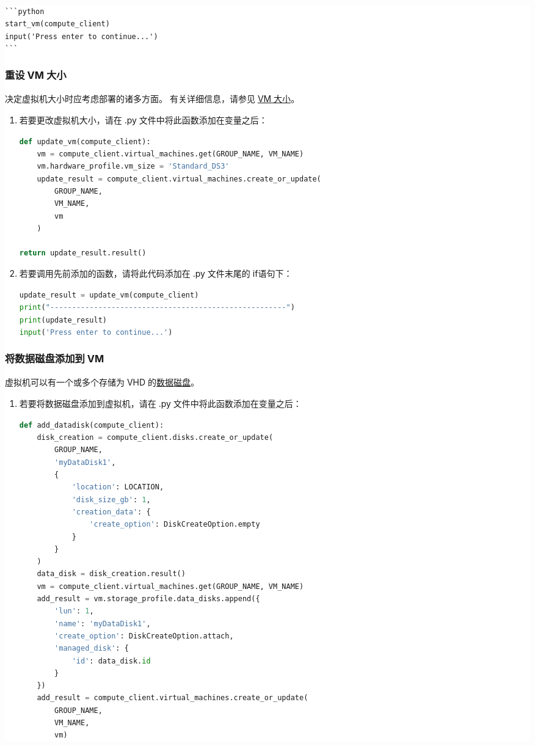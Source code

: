     ```python
    start_vm(compute_client)
    input('Press enter to continue...')
    ```

### <a name="resize-the-vm"></a>重设 VM 大小

决定虚拟机大小时应考虑部署的诸多方面。 有关详细信息，请参见 [VM 大小](sizes.md)。

1. 若要更改虚拟机大小，请在 .py 文件中将此函数添加在变量之后：

    ```python
    def update_vm(compute_client):
        vm = compute_client.virtual_machines.get(GROUP_NAME, VM_NAME)
        vm.hardware_profile.vm_size = 'Standard_DS3'
        update_result = compute_client.virtual_machines.create_or_update(
            GROUP_NAME, 
            VM_NAME, 
            vm
        )

    return update_result.result()
    ```

2. 若要调用先前添加的函数，请将此代码添加在 .py 文件末尾的 if语句下：

    ```python
    update_result = update_vm(compute_client)
    print("------------------------------------------------------")
    print(update_result)
    input('Press enter to continue...')
    ```

### <a name="add-a-data-disk-to-the-vm"></a>将数据磁盘添加到 VM

虚拟机可以有一个或多个存储为 VHD 的[数据磁盘](managed-disks-overview.md?toc=%2fazure%2fvirtual-machines%2fwindows%2ftoc.json)。

1. 若要将数据磁盘添加到虚拟机，请在 .py 文件中将此函数添加在变量之后： 

    ```python
    def add_datadisk(compute_client):
        disk_creation = compute_client.disks.create_or_update(
            GROUP_NAME,
            'myDataDisk1',
            {
                'location': LOCATION,
                'disk_size_gb': 1,
                'creation_data': {
                    'create_option': DiskCreateOption.empty
                }
            }
        )
        data_disk = disk_creation.result()
        vm = compute_client.virtual_machines.get(GROUP_NAME, VM_NAME)
        add_result = vm.storage_profile.data_disks.append({
            'lun': 1,
            'name': 'myDataDisk1',
            'create_option': DiskCreateOption.attach,
            'managed_disk': {
                'id': data_disk.id
            }
        })
        add_result = compute_client.virtual_machines.create_or_update(
            GROUP_NAME,
            VM_NAME,
            vm)
